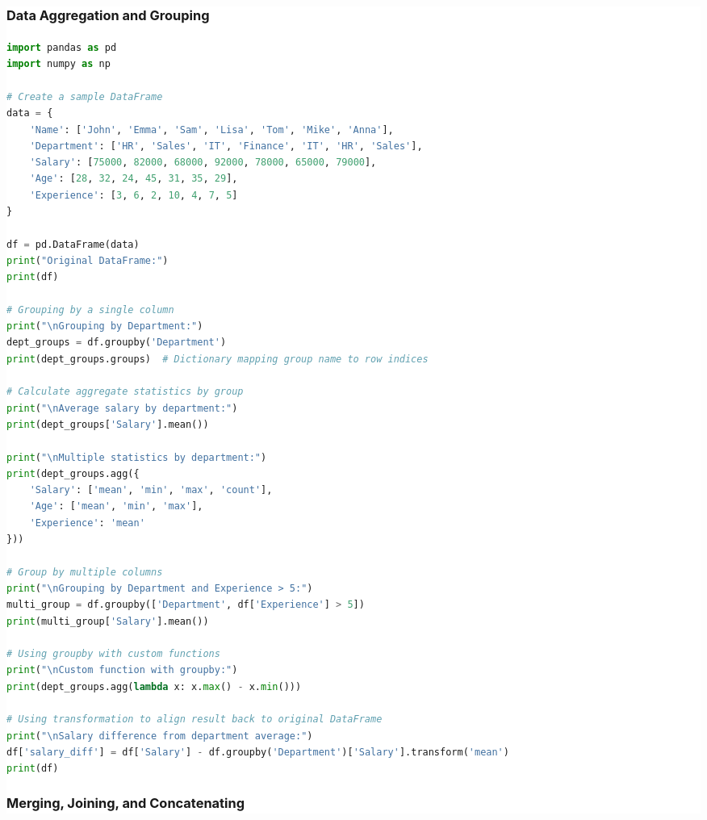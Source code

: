 ### Data Aggregation and Grouping

```python
import pandas as pd
import numpy as np

# Create a sample DataFrame
data = {
    'Name': ['John', 'Emma', 'Sam', 'Lisa', 'Tom', 'Mike', 'Anna'],
    'Department': ['HR', 'Sales', 'IT', 'Finance', 'IT', 'HR', 'Sales'],
    'Salary': [75000, 82000, 68000, 92000, 78000, 65000, 79000],
    'Age': [28, 32, 24, 45, 31, 35, 29],
    'Experience': [3, 6, 2, 10, 4, 7, 5]
}

df = pd.DataFrame(data)
print("Original DataFrame:")
print(df)

# Grouping by a single column
print("\nGrouping by Department:")
dept_groups = df.groupby('Department')
print(dept_groups.groups)  # Dictionary mapping group name to row indices

# Calculate aggregate statistics by group
print("\nAverage salary by department:")
print(dept_groups['Salary'].mean())

print("\nMultiple statistics by department:")
print(dept_groups.agg({
    'Salary': ['mean', 'min', 'max', 'count'],
    'Age': ['mean', 'min', 'max'],
    'Experience': 'mean'
}))

# Group by multiple columns
print("\nGrouping by Department and Experience > 5:")
multi_group = df.groupby(['Department', df['Experience'] > 5])
print(multi_group['Salary'].mean())

# Using groupby with custom functions
print("\nCustom function with groupby:")
print(dept_groups.agg(lambda x: x.max() - x.min()))

# Using transformation to align result back to original DataFrame
print("\nSalary difference from department average:")
df['salary_diff'] = df['Salary'] - df.groupby('Department')['Salary'].transform('mean')
print(df)
```

### Merging, Joining, and Concatenating

